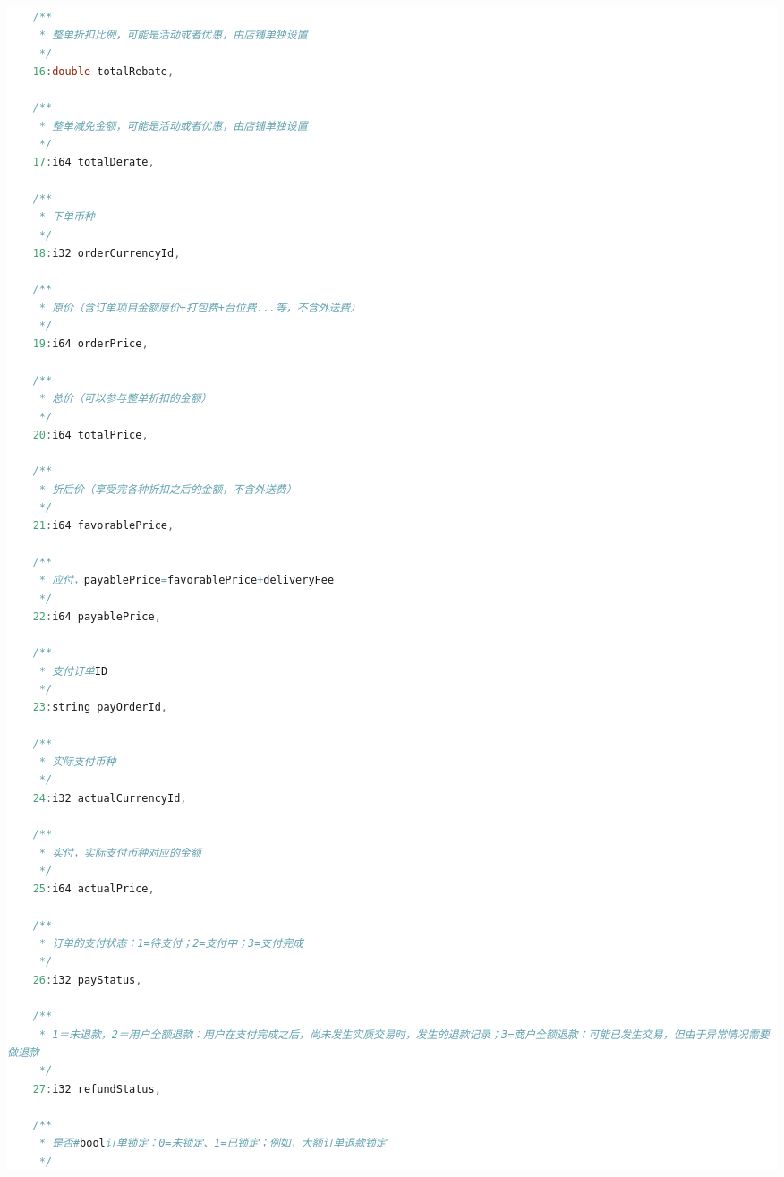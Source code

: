 ```java
    /**
     * 整单折扣比例，可能是活动或者优惠，由店铺单独设置
     */
    16:double totalRebate,

    /**
     * 整单减免金额，可能是活动或者优惠，由店铺单独设置
     */
    17:i64 totalDerate,

    /**
     * 下单币种
     */
    18:i32 orderCurrencyId,

    /**
     * 原价（含订单项目金额原价+打包费+台位费...等，不含外送费）
     */
    19:i64 orderPrice,

    /**
     * 总价（可以参与整单折扣的金额）
     */
    20:i64 totalPrice,

    /**
     * 折后价（享受完各种折扣之后的金额，不含外送费）
     */
    21:i64 favorablePrice, 
     
    /**
     * 应付，payablePrice=favorablePrice+deliveryFee
     */ 
    22:i64 payablePrice,
    
    /**
     * 支付订单ID
     */
    23:string payOrderId,

    /**
     * 实际支付币种
     */
    24:i32 actualCurrencyId,

    /**
     * 实付，实际支付币种对应的金额
     */
    25:i64 actualPrice,

    /**
     * 订单的支付状态：1=待支付；2=支付中；3=支付完成
     */
    26:i32 payStatus,

    /**
     * 1＝未退款，2＝用户全额退款：用户在支付完成之后，尚未发生实质交易时，发生的退款记录；3=商户全额退款：可能已发生交易，但由于异常情况需要做退款
     */
    27:i32 refundStatus,

    /**
     * 是否#bool订单锁定：0=未锁定、1=已锁定；例如，大额订单退款锁定
     */
```